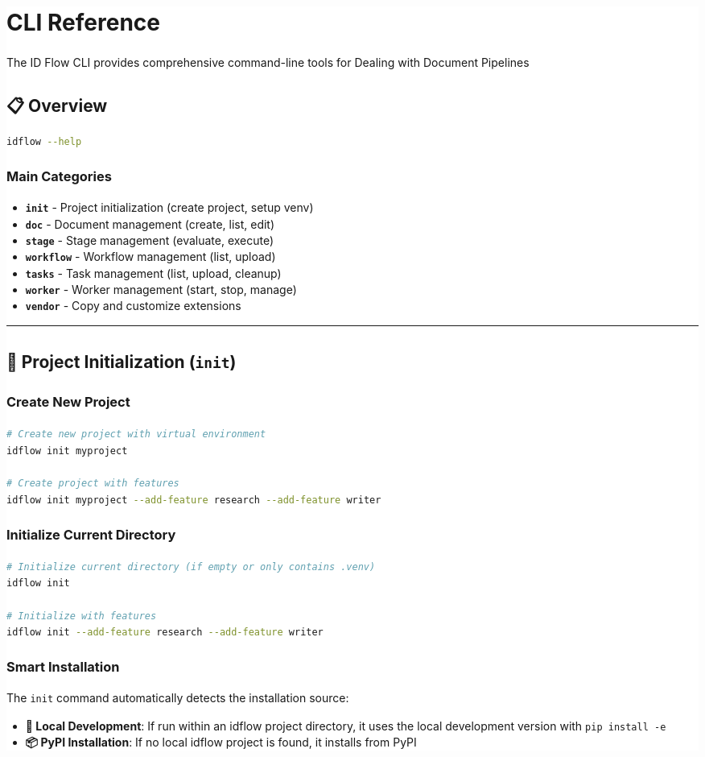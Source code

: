 # CLI Reference

The ID Flow CLI provides comprehensive command-line tools for Dealing with Document Pipelines

## 📋 Overview

```bash
idflow --help
```

### Main Categories

- **`init`** - Project initialization (create project, setup venv)
- **`doc`** - Document management (create, list, edit)
- **`stage`** - Stage management (evaluate, execute)
- **`workflow`** - Workflow management (list, upload)
- **`tasks`** - Task management (list, upload, cleanup)
- **`worker`** - Worker management (start, stop, manage)
- **`vendor`** - Copy and customize extensions

---

## 🚀 Project Initialization (`init`)

### Create New Project

```bash
# Create new project with virtual environment
idflow init myproject

# Create project with features
idflow init myproject --add-feature research --add-feature writer
```

### Initialize Current Directory

```bash
# Initialize current directory (if empty or only contains .venv)
idflow init

# Initialize with features
idflow init --add-feature research --add-feature writer
```

### Smart Installation

The `init` command automatically detects the installation source:

- **🔧 Local Development**: If run within an idflow project directory, it uses the local development version with `pip install -e`
- **📦 PyPI Installation**: If no local idflow project is found, it installs from PyPI
